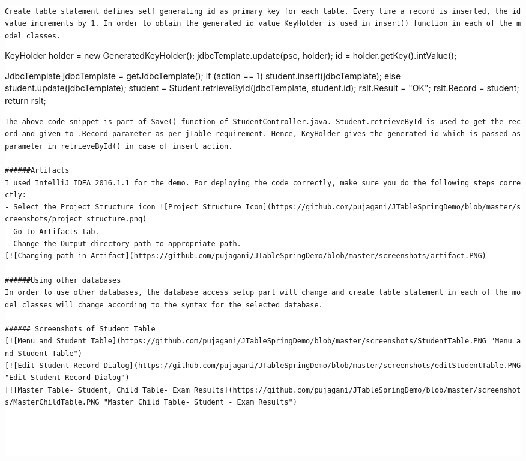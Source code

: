 ```
Create table statement defines self generating id as primary key for each table. Every time a record is inserted, the id value increments by 1. In order to obtain the generated id value KeyHolder is used in insert() function in each of the model classes. 
```
KeyHolder holder = new GeneratedKeyHolder();
jdbcTemplate.update(psc, holder);
id = holder.getKey().intValue();

JdbcTemplate jdbcTemplate = getJdbcTemplate();
if (action == 1) student.insert(jdbcTemplate);
else student.update(jdbcTemplate);
student = Student.retrieveById(jdbcTemplate, student.id);
rslt.Result = "OK";
rslt.Record = student;
return rslt;
```
The above code snippet is part of Save() function of StudentController.java. Student.retrieveById is used to get the record and given to .Record parameter as per jTable requirement. Hence, KeyHolder gives the generated id which is passed as parameter in retrieveById() in case of insert action.

######Artifacts
I used IntelliJ IDEA 2016.1.1 for the demo. For deploying the code correctly, make sure you do the following steps correctly:
- Select the Project Structure icon ![Project Structure Icon](https://github.com/pujagani/JTableSpringDemo/blob/master/screenshots/project_structure.png)
- Go to Artifacts tab.
- Change the Output directory path to appropriate path.
[![Changing path in Artifact](https://github.com/pujagani/JTableSpringDemo/blob/master/screenshots/artifact.PNG)

######Using other databases
In order to use other databases, the database access setup part will change and create table statement in each of the model classes will change according to the syntax for the selected database.

###### Screenshots of Student Table
[![Menu and Student Table](https://github.com/pujagani/JTableSpringDemo/blob/master/screenshots/StudentTable.PNG "Menu and Student Table")
[![Edit Student Record Dialog](https://github.com/pujagani/JTableSpringDemo/blob/master/screenshots/editStudentTable.PNG "Edit Student Record Dialog")
[![Master Table- Student, Child Table- Exam Results](https://github.com/pujagani/JTableSpringDemo/blob/master/screenshots/MasterChildTable.PNG "Master Child Table- Student - Exam Results")




